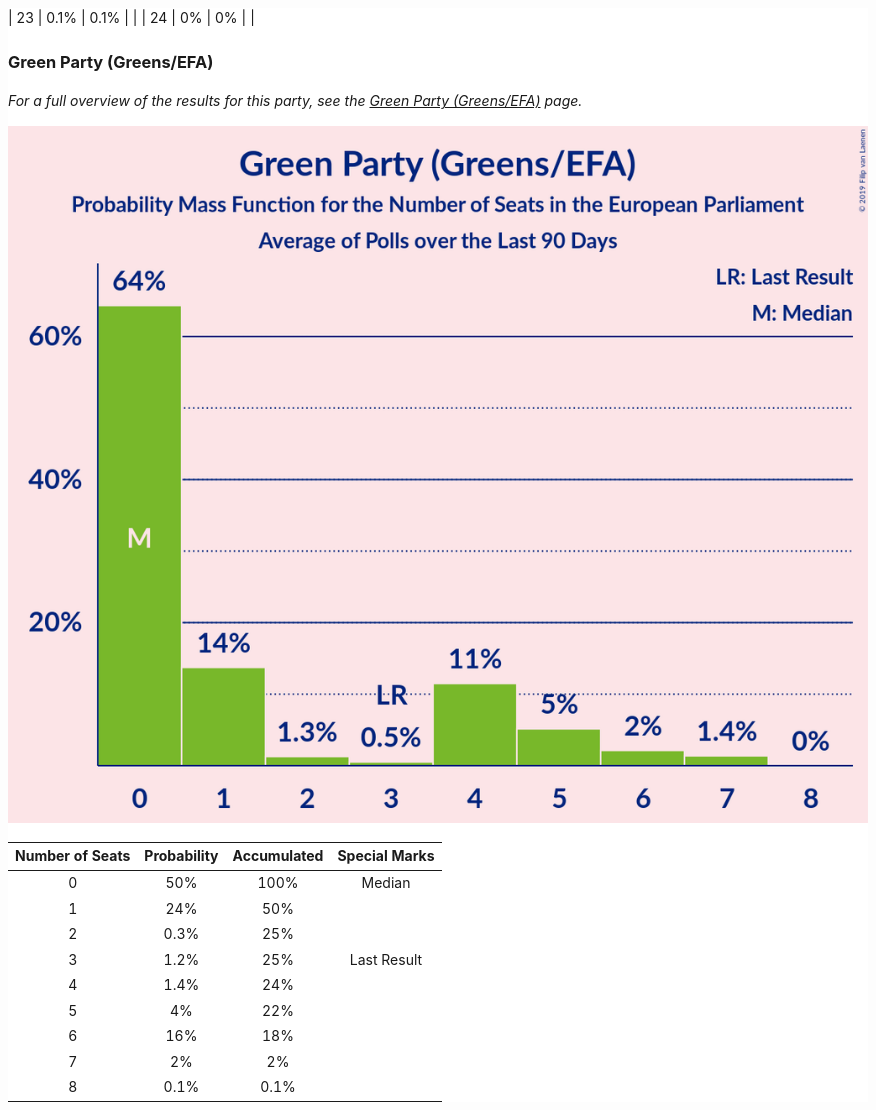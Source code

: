| 23 | 0.1% | 0.1% |  |
| 24 | 0% | 0% |  |

### Green Party (Greens/EFA)

*For a full overview of the results for this party, see the [Green Party (Greens/EFA)](party-greenpartygreensefa.html) page.*

![Graph with seats probability mass function not yet produced](average-2019-04-30-seats-pmf-greenpartygreensefa.png "Seats Probability Mass Function")

| Number of Seats | Probability | Accumulated | Special Marks |
|:---------------:|:-----------:|:-----------:|:-------------:|
| 0 | 50% | 100% | Median |
| 1 | 24% | 50% |  |
| 2 | 0.3% | 25% |  |
| 3 | 1.2% | 25% | Last Result |
| 4 | 1.4% | 24% |  |
| 5 | 4% | 22% |  |
| 6 | 16% | 18% |  |
| 7 | 2% | 2% |  |
| 8 | 0.1% | 0.1% |  |